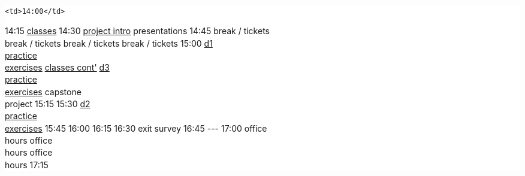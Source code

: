    <td>14:00</td>
  </tr>
  <tr>
    <td>14:15</td>
    <td rowspan="2"><a href="unit-3-oop/instructor-resources/13-classes">classes</a></td>
  </tr>
  <tr>
    <td>14:30</td>
    <td><a href="unit-7-data-wrap-up/instructor-resources/02-project">project intro</a></td>
    <td rowspan="8">presentations</td>
  </tr>
  <tr>
    <td>14:45</td>
    <td>break / tickets<br></td>
    <td>break / tickets</td>
    <td>break / tickets</td>
    <td>break / tickets</td>
  </tr>
  <tr>
    <td>15:00</td>
    <td rowspan="10"><a href="unit-2-control-flow/instructor-resources/hw-5day-day-1">d1</a><br><a href="unit-2-control-flow/instructor-resources/hw-5day-day-1">practice </a><br><a href="unit-2-control-flow/instructor-resources/hw-5day-day-1">exercises</a></td>
    <td rowspan="2"><a href="unit-3-oop/instructor-resources/13-classes">classes cont'</a></td>
    <td rowspan="8"><a href="unit-5-intermediate/instructor-resources/hw-5day-day3">d3</a><br><a href="unit-5-intermediate/instructor-resources/hw-5day-day3">practice</a><br><a href="unit-5-intermediate/instructor-resources/hw-5day-day3">exercises</a></td>
    <td rowspan="8">capstone<br>project</td>
  </tr>
  <tr>
    <td>15:15</td>
  </tr>
  <tr>
    <td>15:30</td>
    <td rowspan="6"><a href="unit-4-troubleshooting/instructor-resources/hw-5day-day2">d2</a><br><a href="unit-4-troubleshooting/instructor-resources/hw-5day-day2">practice</a><br><a href="unit-4-troubleshooting/instructor-resources/hw-5day-day2">exercises</a></td>
  </tr>
  <tr>
    <td>15:45</td>
  </tr>
  <tr>
    <td>16:00</td>
  </tr>
  <tr>
    <td>16:15</td>
  </tr>
  <tr>
    <td>16:30</td>
    <td>exit survey</td>
  </tr>
  <tr>
    <td>16:45</td>
    <td rowspan="5">---</td>
  </tr>
  <tr>
    <td>17:00</td>
    <td rowspan="4">office<br>hours</td>
    <td rowspan="4">office<br>hours</td>
    <td rowspan="4">office <br>hours</td>
  </tr>
  <tr>
    <td>17:15</td>
  </tr>